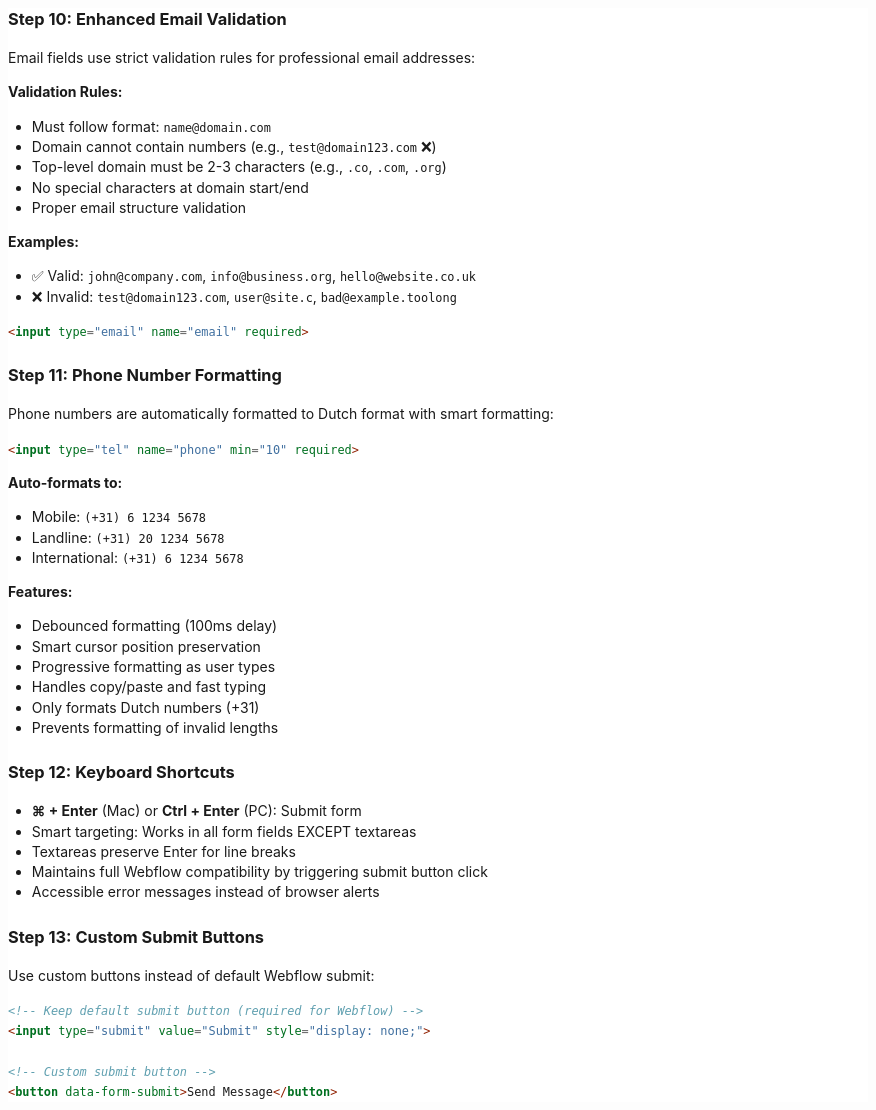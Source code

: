 ### Step 10: Enhanced Email Validation

Email fields use strict validation rules for professional email addresses:

**Validation Rules:**
- Must follow format: `name@domain.com`
- Domain cannot contain numbers (e.g., `test@domain123.com` ❌)
- Top-level domain must be 2-3 characters (e.g., `.co`, `.com`, `.org`)
- No special characters at domain start/end
- Proper email structure validation

**Examples:**
- ✅ Valid: `john@company.com`, `info@business.org`, `hello@website.co.uk`
- ❌ Invalid: `test@domain123.com`, `user@site.c`, `bad@example.toolong`

```html
<input type="email" name="email" required>
```

### Step 11: Phone Number Formatting

Phone numbers are automatically formatted to Dutch format with smart formatting:

```html
<input type="tel" name="phone" min="10" required>
```

**Auto-formats to:** 
- Mobile: `(+31) 6 1234 5678`
- Landline: `(+31) 20 1234 5678` 
- International: `(+31) 6 1234 5678`

**Features:**
- Debounced formatting (100ms delay)
- Smart cursor position preservation
- Progressive formatting as user types
- Handles copy/paste and fast typing
- Only formats Dutch numbers (+31)
- Prevents formatting of invalid lengths

### Step 12: Keyboard Shortcuts

- **⌘ + Enter** (Mac) or **Ctrl + Enter** (PC): Submit form
- Smart targeting: Works in all form fields EXCEPT textareas
- Textareas preserve Enter for line breaks
- Maintains full Webflow compatibility by triggering submit button click
- Accessible error messages instead of browser alerts

### Step 13: Custom Submit Buttons

Use custom buttons instead of default Webflow submit:

```html
<!-- Keep default submit button (required for Webflow) -->
<input type="submit" value="Submit" style="display: none;">

<!-- Custom submit button -->
<button data-form-submit>Send Message</button>
```
